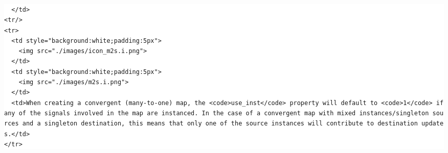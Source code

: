      </td>
    <tr/>
    <tr>
      <td style="background:white;padding:5px">
        <img src="./images/icon_m2s.i.png">
      </td>
      <td style="background:white;padding:5px">
        <img src="./images/m2s.i.png">
      </td>
      <td>When creating a convergent (many-to-one) map, the <code>use_inst</code> property will default to <code>1</code> if any of the signals involved in the map are instanced. In the case of a convergent map with mixed instances/singleton sources and a singleton destination, this means that only one of the source instances will contribute to destination updates.</td>
    </tr>